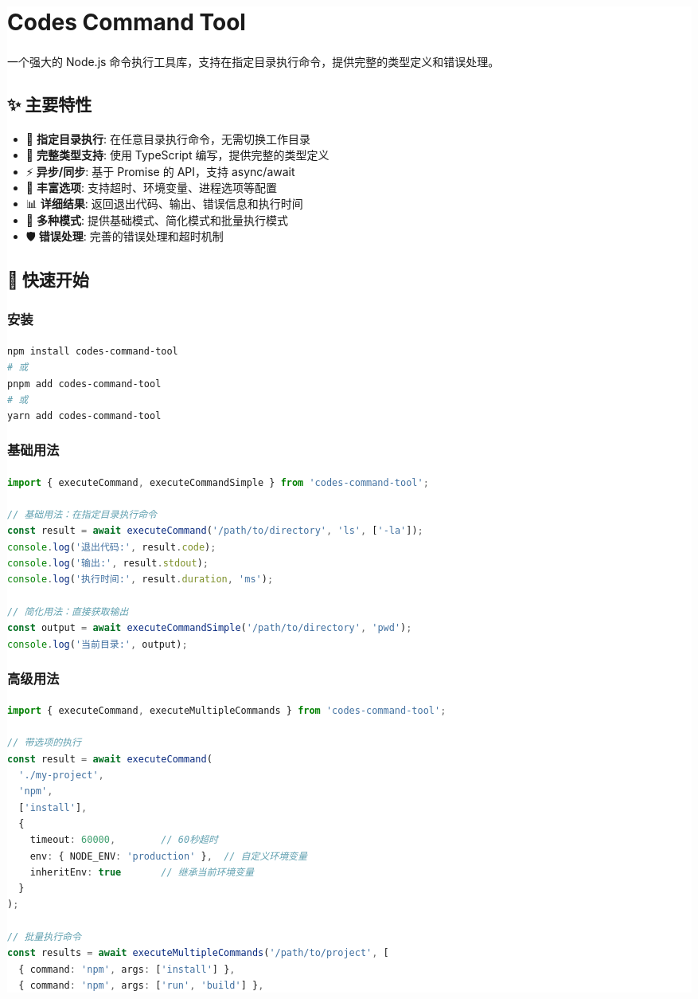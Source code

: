 # Codes Command Tool

一个强大的 Node.js 命令执行工具库，支持在指定目录执行命令，提供完整的类型定义和错误处理。

## ✨ 主要特性

- 🚀 **指定目录执行**: 在任意目录执行命令，无需切换工作目录
- 📝 **完整类型支持**: 使用 TypeScript 编写，提供完整的类型定义
- ⚡ **异步/同步**: 基于 Promise 的 API，支持 async/await
- 🔧 **丰富选项**: 支持超时、环境变量、进程选项等配置
- 📊 **详细结果**: 返回退出代码、输出、错误信息和执行时间
- 🎯 **多种模式**: 提供基础模式、简化模式和批量执行模式
- 🛡️ **错误处理**: 完善的错误处理和超时机制

## 🚀 快速开始

### 安装

```bash
npm install codes-command-tool
# 或
pnpm add codes-command-tool
# 或
yarn add codes-command-tool
```

### 基础用法

```typescript
import { executeCommand, executeCommandSimple } from 'codes-command-tool';

// 基础用法：在指定目录执行命令
const result = await executeCommand('/path/to/directory', 'ls', ['-la']);
console.log('退出代码:', result.code);
console.log('输出:', result.stdout);
console.log('执行时间:', result.duration, 'ms');

// 简化用法：直接获取输出
const output = await executeCommandSimple('/path/to/directory', 'pwd');
console.log('当前目录:', output);
```

### 高级用法

```typescript
import { executeCommand, executeMultipleCommands } from 'codes-command-tool';

// 带选项的执行
const result = await executeCommand(
  './my-project',
  'npm',
  ['install'],
  {
    timeout: 60000,        // 60秒超时
    env: { NODE_ENV: 'production' },  // 自定义环境变量
    inheritEnv: true       // 继承当前环境变量
  }
);

// 批量执行命令
const results = await executeMultipleCommands('/path/to/project', [
  { command: 'npm', args: ['install'] },
  { command: 'npm', args: ['run', 'build'] },
```